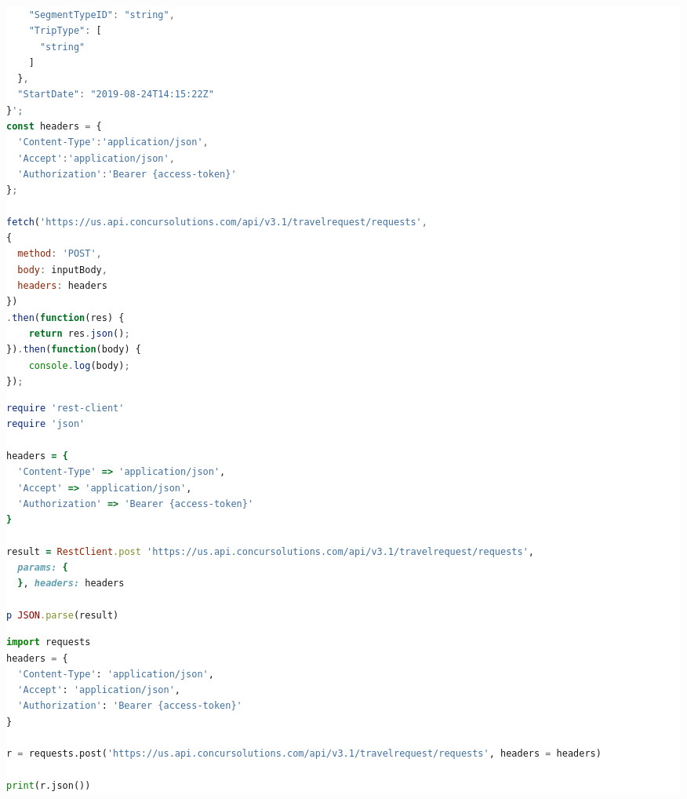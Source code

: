 ```javascript
    "SegmentTypeID": "string",
    "TripType": [
      "string"
    ]
  },
  "StartDate": "2019-08-24T14:15:22Z"
}';
const headers = {
  'Content-Type':'application/json',
  'Accept':'application/json',
  'Authorization':'Bearer {access-token}'
};

fetch('https://us.api.concursolutions.com/api/v3.1/travelrequest/requests',
{
  method: 'POST',
  body: inputBody,
  headers: headers
})
.then(function(res) {
    return res.json();
}).then(function(body) {
    console.log(body);
});

```

```ruby
require 'rest-client'
require 'json'

headers = {
  'Content-Type' => 'application/json',
  'Accept' => 'application/json',
  'Authorization' => 'Bearer {access-token}'
}

result = RestClient.post 'https://us.api.concursolutions.com/api/v3.1/travelrequest/requests',
  params: {
  }, headers: headers

p JSON.parse(result)

```

```python
import requests
headers = {
  'Content-Type': 'application/json',
  'Accept': 'application/json',
  'Authorization': 'Bearer {access-token}'
}

r = requests.post('https://us.api.concursolutions.com/api/v3.1/travelrequest/requests', headers = headers)

print(r.json())

```
